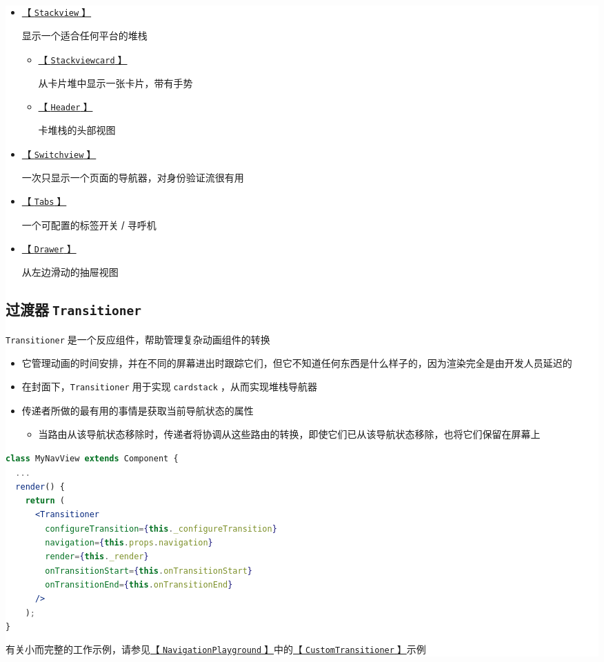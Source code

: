 * [【 `Stackview` 】](https://github.com/react-navigation/react-navigation-stack/blob/master/src/views/StackView/StackView.js)

  显示一个适合任何平台的堆栈

  * [【 `Stackviewcard` 】](https://github.com/react-navigation/react-navigation-stack/blob/master/src/views/StackView/StackViewCard.js)

    从卡片堆中显示一张卡片，带有手势

  * [【 `Header` 】](https://github.com/react-navigation/react-navigation-stack/blob/master/src/views/Header/Header.js)

    卡堆栈的头部视图

* [【 `Switchview` 】](https://github.com/react-navigation/react-navigation-core/blob/master/src/views/SwitchView/SwitchView.js)

  一次只显示一个页面的导航器，对身份验证流很有用

* [【 `Tabs` 】](https://github.com/react-navigation/react-navigation-tabs)

  一个可配置的标签开关 / 寻呼机

* [【 `Drawer` 】](https://github.com/react-navigation/react-navigation-drawer)

  从左边滑动的抽屉视图

## 过渡器 `Transitioner`

`Transitioner` 是一个反应组件，帮助管理复杂动画组件的转换

* 它管理动画的时间安排，并在不同的屏幕进出时跟踪它们，但它不知道任何东西是什么样子的，因为渲染完全是由开发人员延迟的

* 在封面下，`Transitioner` 用于实现 `cardstack` ，从而实现堆栈导航器

* 传递者所做的最有用的事情是获取当前导航状态的属性

  * 当路由从该导航状态移除时，传递者将协调从这些路由的转换，即使它们已从该导航状态移除，也将它们保留在屏幕上

```jsx
class MyNavView extends Component {
  ...
  render() {
    return (
      <Transitioner
        configureTransition={this._configureTransition}
        navigation={this.props.navigation}
        render={this._render}
        onTransitionStart={this.onTransitionStart}
        onTransitionEnd={this.onTransitionEnd}
      />
    );
}
```

有关小而完整的工作示例，请参见[【 `NavigationPlayground` 】](https://github.com/react-navigation/react-navigation/tree/master/examples/NavigationPlayground)中的[【 `CustomTransitioner` 】](https://github.com/react-navigation/react-navigation/blob/master/examples/NavigationPlayground/js/CustomTransitioner.js)示例
